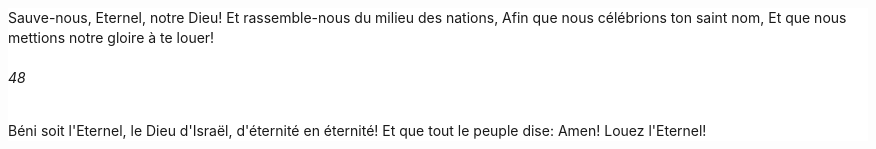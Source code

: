 Sauve-nous, Eternel, notre Dieu! Et rassemble-nous du milieu des nations, Afin que nous célébrions ton saint nom, Et que nous mettions notre gloire à te louer!
###### 48
Béni soit l'Eternel, le Dieu d'Israël, d'éternité en éternité! Et que tout le peuple dise: Amen! Louez l'Eternel!
